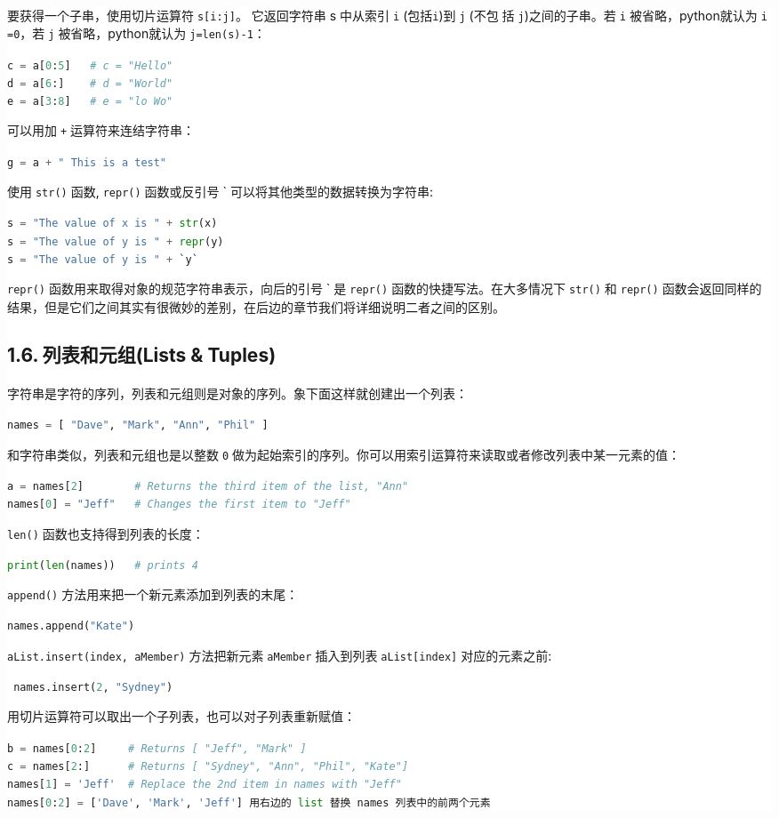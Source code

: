 要获得一个子串，使用切片运算符 `s[i:j]`。 它返回字符串 s 中从索引 `i` \(包括`i`\)到 `j` \(不包 括 `j`\)之间的子串。若 `i` 被省略，python就认为 `i=0`，若 `j` 被省略，python就认为 `j=len(s)-1`：

```python
c = a[0:5]   # c = "Hello"
d = a[6:]    # d = "World"
e = a[3:8]   # e = "lo Wo"
```

可以用加 `+` 运算符来连结字符串：

```python
g = a + " This is a test"
```

使用 `str()` 函数, `repr()` 函数或反引号 \` 可以将其他类型的数据转换为字符串:

```python
s = "The value of x is " + str(x)
s = "The value of y is " + repr(y)
s = "The value of y is " + `y`
```

`repr()` 函数用来取得对象的规范字符串表示，向后的引号 \` 是 `repr()` 函数的快捷写法。在大多情况下 `str()` 和 `repr()` 函数会返回同样的结果，但是它们之间其实有很微妙的差别，在后边的章节我们将详细说明二者之间的区别。

## 1.6. 列表和元组\(Lists & Tuples\)

字符串是字符的序列，列表和元组则是对象的序列。象下面这样就创建出一个列表：

```python
names = [ "Dave", "Mark", "Ann", "Phil" ]
```

和字符串类似，列表和元组也是以整数 `0` 做为起始索引的序列。你可以用索引运算符来读取或者修改列表中某一元素的值：

```python
a = names[2]        # Returns the third item of the list, "Ann"
names[0] = "Jeff"   # Changes the first item to "Jeff"
```

`len()` 函数也支持得到列表的长度：

```python
print(len(names))   # prints 4
```

`append()` 方法用来把一个新元素添加到列表的末尾：

```python
names.append("Kate")
```

`aList.insert(index, aMember)` 方法把新元素 `aMember` 插入到列表 `aList[index]` 对应的元素之前:

```python
 names.insert(2, "Sydney")
```

用切片运算符可以取出一个子列表，也可以对子列表重新赋值：

```python
b = names[0:2]     # Returns [ "Jeff", "Mark" ]
c = names[2:]      # Returns [ "Sydney", "Ann", "Phil", "Kate"]
names[1] = 'Jeff'  # Replace the 2nd item in names with "Jeff"  
names[0:2] = ['Dave', 'Mark', 'Jeff'] 用右边的 list 替换 names 列表中的前两个元素
```
